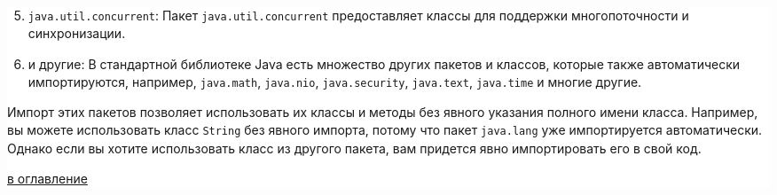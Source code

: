 5. `java.util.concurrent`:
   Пакет `java.util.concurrent` предоставляет классы для поддержки многопоточности и синхронизации.

6. и другие:
   В стандартной библиотеке Java есть множество других пакетов и классов, которые также автоматически импортируются, например, `java.math`, `java.nio`, `java.security`, `java.text`, `java.time` и многие другие.

Импорт этих пакетов позволяет использовать их классы и методы без явного указания полного имени класса. Например, вы можете использовать класс `String` без явного импорта, потому что пакет `java.lang` уже импортируется автоматически. Однако если вы хотите использовать класс из другого пакета, вам придется явно импортировать его в свой код.

[в оглавление](#введение-в-ооп-и-фп)